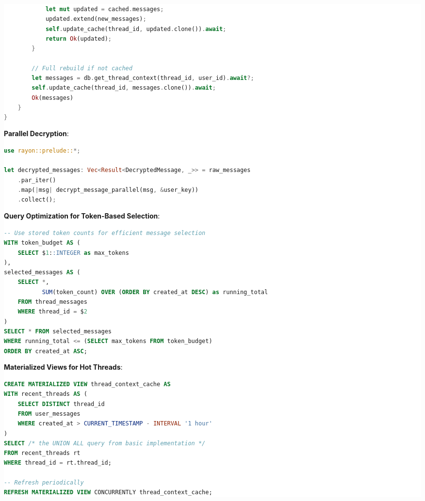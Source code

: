    ```rust
               let mut updated = cached.messages;
               updated.extend(new_messages);
               self.update_cache(thread_id, updated.clone()).await;
               return Ok(updated);
           }
           
           // Full rebuild if not cached
           let messages = db.get_thread_context(thread_id, user_id).await?;
           self.update_cache(thread_id, messages.clone()).await;
           Ok(messages)
       }
   }
   ```
   
   **Parallel Decryption**:
   ```rust
   use rayon::prelude::*;
   
   let decrypted_messages: Vec<Result<DecryptedMessage, _>> = raw_messages
       .par_iter()
       .map(|msg| decrypt_message_parallel(msg, &user_key))
       .collect();
   ```
   
   **Query Optimization for Token-Based Selection**:
   ```sql
   -- Use stored token counts for efficient message selection
   WITH token_budget AS (
       SELECT $1::INTEGER as max_tokens
   ),
   selected_messages AS (
       SELECT *, 
              SUM(token_count) OVER (ORDER BY created_at DESC) as running_total
       FROM thread_messages
       WHERE thread_id = $2
   )
   SELECT * FROM selected_messages
   WHERE running_total <= (SELECT max_tokens FROM token_budget)
   ORDER BY created_at ASC;
   ```
   
   **Materialized Views for Hot Threads**:
   ```sql
   CREATE MATERIALIZED VIEW thread_context_cache AS
   WITH recent_threads AS (
       SELECT DISTINCT thread_id 
       FROM user_messages 
       WHERE created_at > CURRENT_TIMESTAMP - INTERVAL '1 hour'
   )
   SELECT /* the UNION ALL query from basic implementation */
   FROM recent_threads rt
   WHERE thread_id = rt.thread_id;
   
   -- Refresh periodically
   REFRESH MATERIALIZED VIEW CONCURRENTLY thread_context_cache;
   ```
   